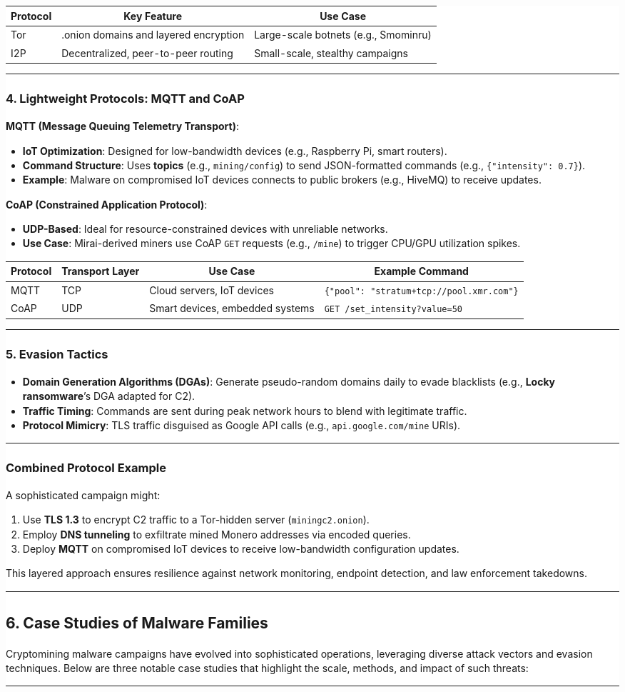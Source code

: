 | **Protocol** | **Key Feature**                          | **Use Case**                          |  
|--------------|------------------------------------------|---------------------------------------|  
| Tor          | .onion domains and layered encryption    | Large-scale botnets (e.g., Smominru)  |  
| I2P          | Decentralized, peer-to-peer routing      | Small-scale, stealthy campaigns       |  

---

### **4. Lightweight Protocols: MQTT and CoAP**  
**MQTT (Message Queuing Telemetry Transport)**:  
- **IoT Optimization**: Designed for low-bandwidth devices (e.g., Raspberry Pi, smart routers).  
- **Command Structure**: Uses **topics** (e.g., `mining/config`) to send JSON-formatted commands (e.g., `{"intensity": 0.7}`).  
- **Example**: Malware on compromised IoT devices connects to public brokers (e.g., HiveMQ) to receive updates.  

**CoAP (Constrained Application Protocol)**:  
- **UDP-Based**: Ideal for resource-constrained devices with unreliable networks.  
- **Use Case**: Mirai-derived miners use CoAP `GET` requests (e.g., `/mine`) to trigger CPU/GPU utilization spikes.  

| **Protocol** | **Transport Layer** | **Use Case**                          | **Example Command**                     |  
|--------------|---------------------|---------------------------------------|-----------------------------------------|  
| MQTT         | TCP                 | Cloud servers, IoT devices            | `{"pool": "stratum+tcp://pool.xmr.com"}`|  
| CoAP         | UDP                 | Smart devices, embedded systems       | `GET /set_intensity?value=50`           |  

---

### **5. Evasion Tactics**  
- **Domain Generation Algorithms (DGAs)**: Generate pseudo-random domains daily to evade blacklists (e.g., **Locky ransomware**’s DGA adapted for C2).  
- **Traffic Timing**: Commands are sent during peak network hours to blend with legitimate traffic.  
- **Protocol Mimicry**: TLS traffic disguised as Google API calls (e.g., `api.google.com/mine` URIs).  

---

### **Combined Protocol Example**  
A sophisticated campaign might:  
1. Use **TLS 1.3** to encrypt C2 traffic to a Tor-hidden server (`miningc2.onion`).  
2. Employ **DNS tunneling** to exfiltrate mined Monero addresses via encoded queries.  
3. Deploy **MQTT** on compromised IoT devices to receive low-bandwidth configuration updates.  

This layered approach ensures resilience against network monitoring, endpoint detection, and law enforcement takedowns.  

---

## 6. Case Studies of Malware Families  

Cryptomining malware campaigns have evolved into sophisticated operations, leveraging diverse attack vectors and evasion techniques. Below are three notable case studies that highlight the scale, methods, and impact of such threats:  

---
